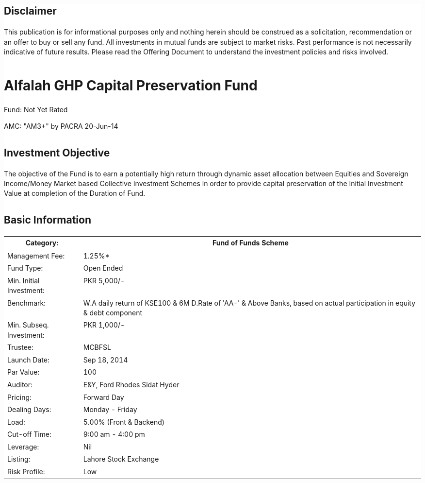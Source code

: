 ## Disclaimer

This publication is for informational purposes only and nothing herein should be construed as a solicitation, recommendation or an offer to buy or sell any fund. All investments in mutual funds are subject to market risks. Past performance is not necessarily indicative of future results. Please read the Offering Document to understand the investment policies and risks involved.

# Alfalah GHP Capital Preservation Fund

Fund: Not Yet Rated

AMC: "AM3+" by PACRA 20-Jun-14

## Investment Objective

The objective of the Fund is to earn a potentially high return through dynamic asset allocation between Equities and Sovereign Income/Money Market based Collective Investment Schemes in order to provide capital preservation of the Initial Investment Value at completion of the Duration of Fund.

## Basic Information

| Category:                | Fund of Funds Scheme                                                                                                    |
| ------------------------ | ----------------------------------------------------------------------------------------------------------------------- |
| Management Fee:          | 1.25%\*                                                                                                                 |
| Fund Type:               | Open Ended                                                                                                              |
| Min. Initial Investment: | PKR 5,000/-                                                                                                             |
| Benchmark:               | W.A daily return of KSE100 & 6M D.Rate of 'AA-' & Above Banks, based on actual participation in equity & debt component |
| Min. Subseq. Investment: | PKR 1,000/-                                                                                                             |
| Trustee:                 | MCBFSL                                                                                                                  |
| Launch Date:             | Sep 18, 2014                                                                                                            |
| Par Value:               | 100                                                                                                                     |
| Auditor:                 | E&Y, Ford Rhodes Sidat Hyder                                                                                            |
| Pricing:                 | Forward Day                                                                                                             |
| Dealing Days:            | Monday - Friday                                                                                                         |
| Load:                    | 5.00% (Front & Backend)                                                                                                 |
| Cut-off Time:            | 9:00 am - 4:00 pm                                                                                                       |
| Leverage:                | Nil                                                                                                                     |
| Listing:                 | Lahore Stock Exchange                                                                                                   |
| Risk Profile:            | Low                                                                                                                     |
